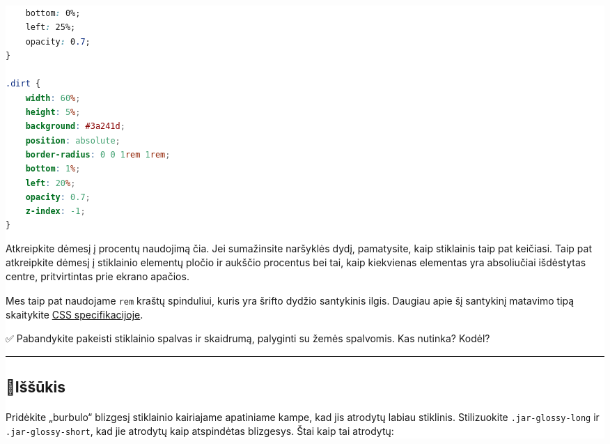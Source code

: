 ```CSS
	bottom: 0%;
	left: 25%;
	opacity: 0.7;
}

.dirt {
	width: 60%;
	height: 5%;
	background: #3a241d;
	position: absolute;
	border-radius: 0 0 1rem 1rem;
	bottom: 1%;
	left: 20%;
	opacity: 0.7;
	z-index: -1;
}
```

Atkreipkite dėmesį į procentų naudojimą čia. Jei sumažinsite naršyklės dydį, pamatysite, kaip stiklainis taip pat keičiasi. Taip pat atkreipkite dėmesį į stiklainio elementų pločio ir aukščio procentus bei tai, kaip kiekvienas elementas yra absoliučiai išdėstytas centre, pritvirtintas prie ekrano apačios.

Mes taip pat naudojame `rem` kraštų spinduliui, kuris yra šrifto dydžio santykinis ilgis. Daugiau apie šį santykinį matavimo tipą skaitykite [CSS specifikacijoje](https://www.w3.org/TR/css-values-3/#font-relative-lengths).

✅ Pabandykite pakeisti stiklainio spalvas ir skaidrumą, palyginti su žemės spalvomis. Kas nutinka? Kodėl?

---

## 🚀Iššūkis

Pridėkite „burbulo“ blizgesį stiklainio kairiajame apatiniame kampe, kad jis atrodytų labiau stiklinis. Stilizuokite `.jar-glossy-long` ir `.jar-glossy-short`, kad jie atrodytų kaip atspindėtas blizgesys. Štai kaip tai atrodytų:
